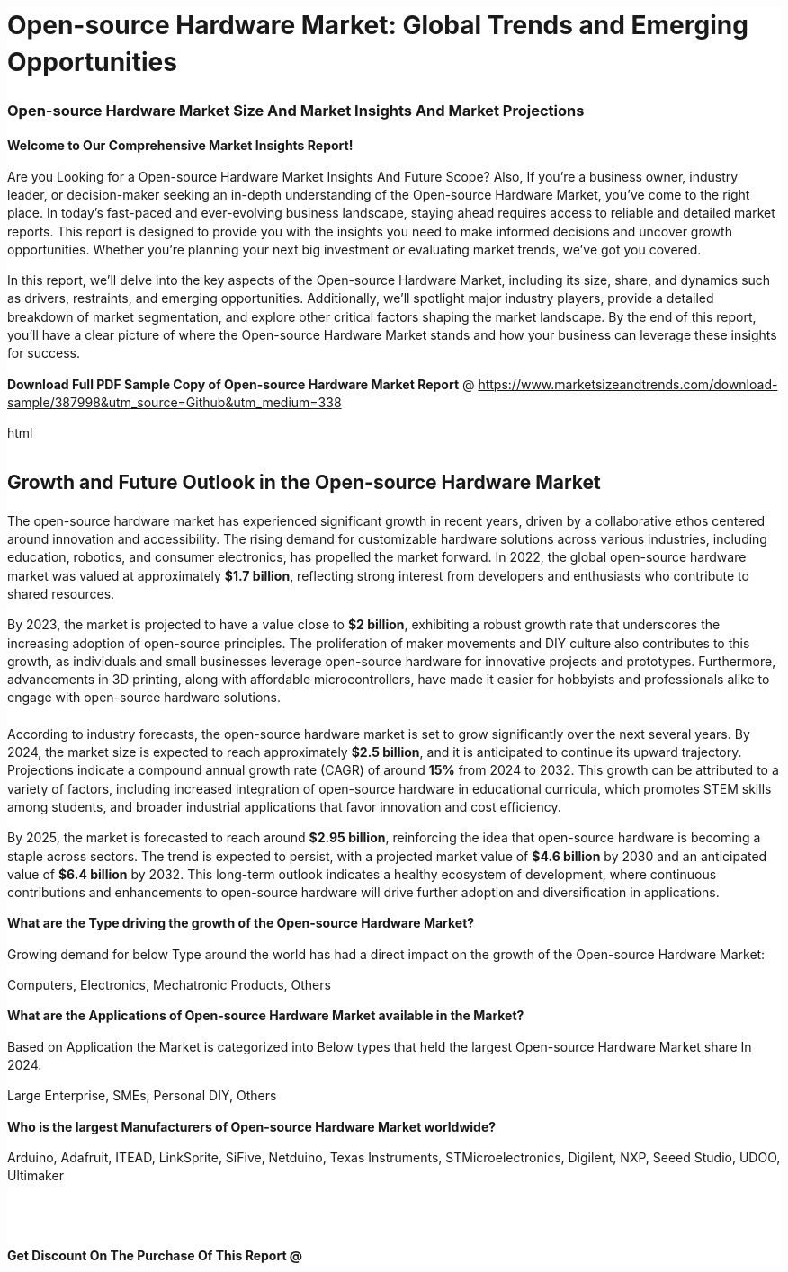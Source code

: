 <h1> Open-source Hardware Market: Global Trends and Emerging Opportunities</h1><div class="" data-test-id=""><h3><span class="">Open-source Hardware Market Size And Market Insights And Market Projections</span></h3></div><div class="" data-test-id=""><p><strong>Welcome to Our Comprehensive Market Insights Report!</strong></p><p>Are you Looking for a Open-source Hardware Market Insights And Future Scope? Also, If you&rsquo;re a business owner, industry leader, or decision-maker seeking an in-depth understanding of the Open-source Hardware Market, you&rsquo;ve come to the right place. In today&rsquo;s fast-paced and ever-evolving business landscape, staying ahead requires access to reliable and detailed market reports. This report is designed to provide you with the insights you need to make informed decisions and uncover growth opportunities. Whether you&rsquo;re planning your next big investment or evaluating market trends, we&rsquo;ve got you covered.</p><p>In this report, we&rsquo;ll delve into the key aspects of the Open-source Hardware Market, including its size, share, and dynamics such as drivers, restraints, and emerging opportunities. Additionally, we&rsquo;ll spotlight major industry players, provide a detailed breakdown of market segmentation, and explore other critical factors shaping the market landscape. By the end of this report, you&rsquo;ll have a clear picture of where the Open-source Hardware Market stands and how your business can leverage these insights for success.</p><p><strong>Download Full PDF Sample Copy of Open-source Hardware Market Report</strong> @ <a href="https://www.marketsizeandtrends.com/download-sample/387998&utm_source=Github&utm_medium=338" target="_blank">https://www.marketsizeandtrends.com/download-sample/387998&utm_source=Github&utm_medium=338</a></p></div><div class="" data-test-id=""><p><span class="">html<div>    <h2>Growth and Future Outlook in the Open-source Hardware Market</h2>    <p>The open-source hardware market has experienced significant growth in recent years, driven by a collaborative ethos centered around innovation and accessibility. The rising demand for customizable hardware solutions across various industries, including education, robotics, and consumer electronics, has propelled the market forward. In 2022, the global open-source hardware market was valued at approximately <strong>$1.7 billion</strong>, reflecting strong interest from developers and enthusiasts who contribute to shared resources.</p>        <p>By 2023, the market is projected to have a value close to <strong>$2 billion</strong>, exhibiting a robust growth rate that underscores the increasing adoption of open-source principles. The proliferation of maker movements and DIY culture also contributes to this growth, as individuals and small businesses leverage open-source hardware for innovative projects and prototypes. Furthermore, advancements in 3D printing, along with affordable microcontrollers, have made it easier for hobbyists and professionals alike to engage with open-source hardware solutions.</p>        <p style="margin-top: 20px;"></p>        <p>According to industry forecasts, the open-source hardware market is set to grow significantly over the next several years. By 2024, the market size is expected to reach approximately <strong>$2.5 billion</strong>, and it is anticipated to continue its upward trajectory. Projections indicate a compound annual growth rate (CAGR) of around <strong>15%</strong> from 2024 to 2032. This growth can be attributed to a variety of factors, including increased integration of open-source hardware in educational curricula, which promotes STEM skills among students, and broader industrial applications that favor innovation and cost efficiency.</p>        <p>By 2025, the market is forecasted to reach around <strong>$2.95 billion</strong>, reinforcing the idea that open-source hardware is becoming a staple across sectors. The trend is expected to persist, with a projected market value of <strong>$4.6 billion</strong> by 2030 and an anticipated value of <strong>$6.4 billion</strong> by 2032. This long-term outlook indicates a healthy ecosystem of development, where continuous contributions and enhancements to open-source hardware will drive further adoption and diversification in applications.</p></div></span></p><p><strong><span class="">What are the&nbsp;Type driving the growth of the Open-source Hardware Market?</span></strong></p></div><div class="" data-test-id=""><p><span class="">Growing demand for below Type around the world has had a direct impact on the growth of the Open-source Hardware Market:</span></p></div><div class="" data-test-id=""><p>Computers, Electronics, Mechatronic Products, Others</p><p><span class=""><strong>What are the&nbsp;Applications&nbsp;of Open-source Hardware Market available in the Market?</strong></span></p></div><div class="" data-test-id=""><p><span class="">Based on Application the Market is categorized into Below types that held the largest Open-source Hardware Market share In 2024.</span></p></div><div class="" data-test-id=""><p><span class="">Large Enterprise, SMEs, Personal DIY, Others</span></p><p><span class=""><strong>Who is the largest Manufacturers of Open-source Hardware Market worldwide?</strong></span></p></div><div class="" data-test-id=""><p><span class="">Arduino, Adafruit, ITEAD, LinkSprite, SiFive, Netduino, Texas Instruments, STMicroelectronics, Digilent, NXP, Seeed Studio, UDOO, Ultimaker</span></p></div><div class="" data-test-id="">&nbsp;</div><div class="" data-test-id="">&nbsp;</div><div class="" data-test-id=""><p><span class=""><strong>Get Discount On The Purchase Of This Report @</strong>